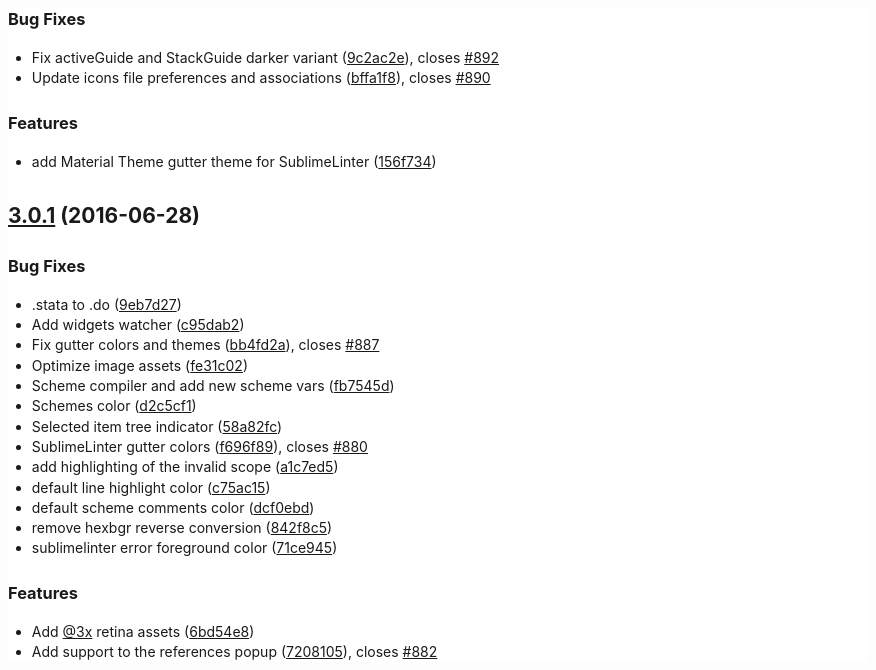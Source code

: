 
### Bug Fixes

* Fix activeGuide and StackGuide darker variant ([9c2ac2e](https://github.com/equinusocio/material-theme/commit/9c2ac2e)), closes [#892](https://github.com/equinusocio/material-theme/issues/892)
* Update icons file preferences and associations ([bffa1f8](https://github.com/equinusocio/material-theme/commit/bffa1f8)), closes [#890](https://github.com/equinusocio/material-theme/issues/890)


### Features

* add Material Theme gutter theme for SublimeLinter ([156f734](https://github.com/equinusocio/material-theme/commit/156f734))



<a name="3.0.1"></a>
## [3.0.1](https://github.com/equinusocio/material-theme/compare/v3.0.0...v3.0.1) (2016-06-28)


### Bug Fixes

* .stata to .do ([9eb7d27](https://github.com/equinusocio/material-theme/commit/9eb7d27))
* Add widgets watcher ([c95dab2](https://github.com/equinusocio/material-theme/commit/c95dab2))
* Fix gutter colors and themes ([bb4fd2a](https://github.com/equinusocio/material-theme/commit/bb4fd2a)), closes [#887](https://github.com/equinusocio/material-theme/issues/887)
* Optimize image assets ([fe31c02](https://github.com/equinusocio/material-theme/commit/fe31c02))
* Scheme compiler and add new scheme vars ([fb7545d](https://github.com/equinusocio/material-theme/commit/fb7545d))
* Schemes color ([d2c5cf1](https://github.com/equinusocio/material-theme/commit/d2c5cf1))
* Selected item tree indicator ([58a82fc](https://github.com/equinusocio/material-theme/commit/58a82fc))
* SublimeLinter gutter colors ([f696f89](https://github.com/equinusocio/material-theme/commit/f696f89)), closes [#880](https://github.com/equinusocio/material-theme/issues/880)
* add highlighting of the invalid scope ([a1c7ed5](https://github.com/equinusocio/material-theme/commit/a1c7ed5))
* default line highlight color ([c75ac15](https://github.com/equinusocio/material-theme/commit/c75ac15))
* default scheme comments color ([dcf0ebd](https://github.com/equinusocio/material-theme/commit/dcf0ebd))
* remove hexbgr reverse conversion ([842f8c5](https://github.com/equinusocio/material-theme/commit/842f8c5))
* sublimelinter error foreground color ([71ce945](https://github.com/equinusocio/material-theme/commit/71ce945))


### Features

* Add [@3x](https://github.com/3x) retina assets ([6bd54e8](https://github.com/equinusocio/material-theme/commit/6bd54e8))
* Add support to the references popup ([7208105](https://github.com/equinusocio/material-theme/commit/7208105)), closes [#882](https://github.com/equinusocio/material-theme/issues/882)
